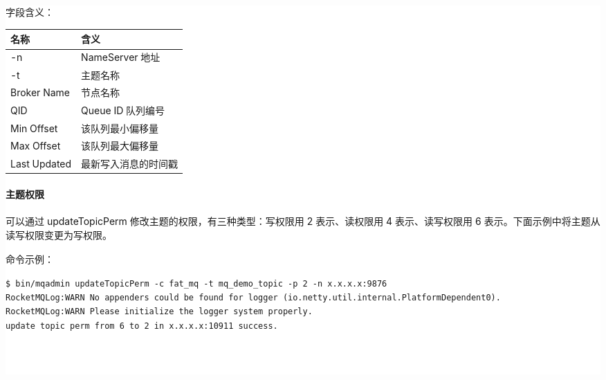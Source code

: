 <p>字段含义：</p>

<table>
<thead>
<tr>
<th align="left">名称</th>
<th align="left">含义</th>
</tr>
</thead>

<tbody>
<tr>
<td align="left">-n</td>
<td align="left">NameServer 地址</td>
</tr>

<tr>
<td align="left">-t</td>
<td align="left">主题名称</td>
</tr>

<tr>
<td align="left">Broker Name</td>
<td align="left">节点名称</td>
</tr>

<tr>
<td align="left">QID</td>
<td align="left">Queue ID 队列编号</td>
</tr>

<tr>
<td align="left">Min Offset</td>
<td align="left">该队列最小偏移量</td>
</tr>

<tr>
<td align="left">Max Offset</td>
<td align="left">该队列最大偏移量</td>
</tr>

<tr>
<td align="left">Last Updated</td>
<td align="left">最新写入消息的时间戳</td>
</tr>
</tbody>
</table>

<h4 id="主题权限"><strong>主题权限</strong></h4>

<p>可以通过 updateTopicPerm 修改主题的权限，有三种类型：写权限用 2 表示、读权限用 4 表示、读写权限用 6 表示。下面示例中将主题从读写权限变更为写权限。</p>

<p>命令示例：</p>

<pre><code>$ bin/mqadmin updateTopicPerm -c fat_mq -t mq_demo_topic -p 2 -n x.x.x.x:9876
RocketMQLog:WARN No appenders could be found for logger (io.netty.util.internal.PlatformDependent0).
RocketMQLog:WARN Please initialize the logger system properly.
update topic perm from 6 to 2 in x.x.x.x:10911 success.
